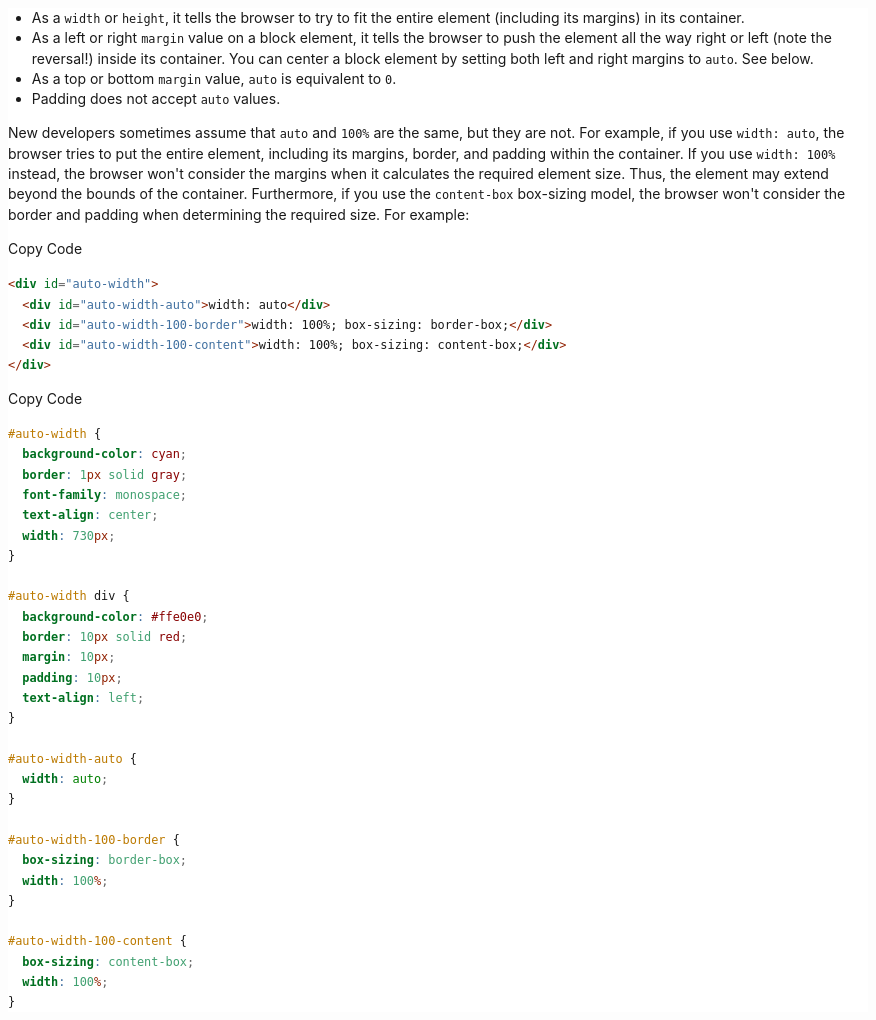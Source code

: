 - As a `width` or `height`, it tells the browser to try to fit the entire element (including its margins) in its container.
- As a left or right `margin` value on a block element, it tells the browser to push the element all the way right or left (note the reversal!) inside its container. You can center a block element by setting both left and right margins to `auto`. See below.
- As a top or bottom `margin` value, `auto` is equivalent to `0`.
- Padding does not accept `auto` values.

New developers sometimes assume that `auto` and `100%` are the same, but they are not. For example, if you use `width: auto`, the browser tries to put the entire element, including its margins, border, and padding within the container. If you use `width: 100%` instead, the browser won't consider the margins when it calculates the required element size. Thus, the element may extend beyond the bounds of the container. Furthermore, if you use the `content-box` box-sizing model, the browser won't consider the border and padding when determining the required size. For example:

Copy Code

```html
<div id="auto-width">
  <div id="auto-width-auto">width: auto</div>
  <div id="auto-width-100-border">width: 100%; box-sizing: border-box;</div>
  <div id="auto-width-100-content">width: 100%; box-sizing: content-box;</div>
</div>
```

Copy Code

```css
#auto-width {
  background-color: cyan;
  border: 1px solid gray;
  font-family: monospace;
  text-align: center;
  width: 730px;
}

#auto-width div {
  background-color: #ffe0e0;
  border: 10px solid red;
  margin: 10px;
  padding: 10px;
  text-align: left;
}

#auto-width-auto {
  width: auto;
}

#auto-width-100-border {
  box-sizing: border-box;
  width: 100%;
}

#auto-width-100-content {
  box-sizing: content-box;
  width: 100%;
}
```
